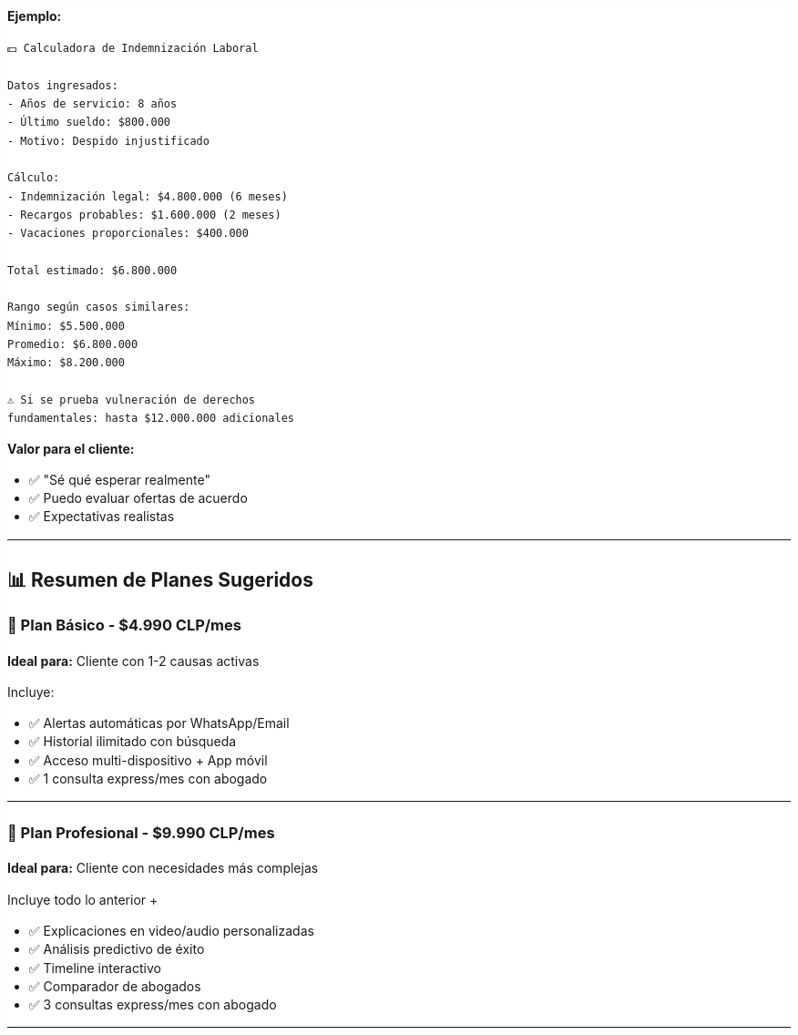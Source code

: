 **Ejemplo:**
```
💵 Calculadora de Indemnización Laboral

Datos ingresados:
- Años de servicio: 8 años
- Último sueldo: $800.000
- Motivo: Despido injustificado

Cálculo:
- Indemnización legal: $4.800.000 (6 meses)
- Recargos probables: $1.600.000 (2 meses)
- Vacaciones proporcionales: $400.000

Total estimado: $6.800.000

Rango según casos similares:
Mínimo: $5.500.000
Promedio: $6.800.000
Máximo: $8.200.000

⚠️ Si se prueba vulneración de derechos 
fundamentales: hasta $12.000.000 adicionales
```

**Valor para el cliente:**
- ✅ "Sé qué esperar realmente"
- ✅ Puedo evaluar ofertas de acuerdo
- ✅ Expectativas realistas

---

## 📊 Resumen de Planes Sugeridos

### 🥉 Plan Básico - $4.990 CLP/mes
**Ideal para:** Cliente con 1-2 causas activas

Incluye:
- ✅ Alertas automáticas por WhatsApp/Email
- ✅ Historial ilimitado con búsqueda
- ✅ Acceso multi-dispositivo + App móvil
- ✅ 1 consulta express/mes con abogado

---

### 🥈 Plan Profesional - $9.990 CLP/mes
**Ideal para:** Cliente con necesidades más complejas

Incluye todo lo anterior +
- ✅ Explicaciones en video/audio personalizadas
- ✅ Análisis predictivo de éxito
- ✅ Timeline interactivo
- ✅ Comparador de abogados
- ✅ 3 consultas express/mes con abogado

---